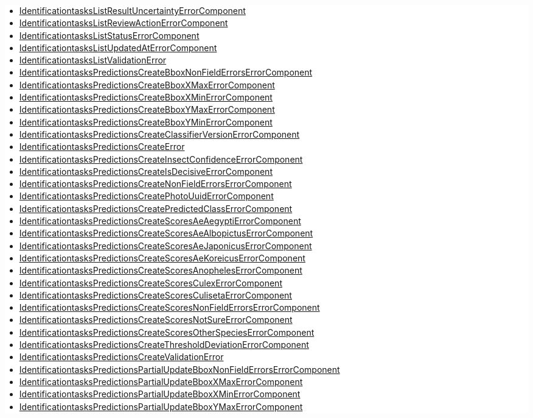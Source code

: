  - [IdentificationtasksListResultUncertaintyErrorComponent](docs/IdentificationtasksListResultUncertaintyErrorComponent.md)
 - [IdentificationtasksListReviewActionErrorComponent](docs/IdentificationtasksListReviewActionErrorComponent.md)
 - [IdentificationtasksListStatusErrorComponent](docs/IdentificationtasksListStatusErrorComponent.md)
 - [IdentificationtasksListUpdatedAtErrorComponent](docs/IdentificationtasksListUpdatedAtErrorComponent.md)
 - [IdentificationtasksListValidationError](docs/IdentificationtasksListValidationError.md)
 - [IdentificationtasksPredictionsCreateBboxNonFieldErrorsErrorComponent](docs/IdentificationtasksPredictionsCreateBboxNonFieldErrorsErrorComponent.md)
 - [IdentificationtasksPredictionsCreateBboxXMaxErrorComponent](docs/IdentificationtasksPredictionsCreateBboxXMaxErrorComponent.md)
 - [IdentificationtasksPredictionsCreateBboxXMinErrorComponent](docs/IdentificationtasksPredictionsCreateBboxXMinErrorComponent.md)
 - [IdentificationtasksPredictionsCreateBboxYMaxErrorComponent](docs/IdentificationtasksPredictionsCreateBboxYMaxErrorComponent.md)
 - [IdentificationtasksPredictionsCreateBboxYMinErrorComponent](docs/IdentificationtasksPredictionsCreateBboxYMinErrorComponent.md)
 - [IdentificationtasksPredictionsCreateClassifierVersionErrorComponent](docs/IdentificationtasksPredictionsCreateClassifierVersionErrorComponent.md)
 - [IdentificationtasksPredictionsCreateError](docs/IdentificationtasksPredictionsCreateError.md)
 - [IdentificationtasksPredictionsCreateInsectConfidenceErrorComponent](docs/IdentificationtasksPredictionsCreateInsectConfidenceErrorComponent.md)
 - [IdentificationtasksPredictionsCreateIsDecisiveErrorComponent](docs/IdentificationtasksPredictionsCreateIsDecisiveErrorComponent.md)
 - [IdentificationtasksPredictionsCreateNonFieldErrorsErrorComponent](docs/IdentificationtasksPredictionsCreateNonFieldErrorsErrorComponent.md)
 - [IdentificationtasksPredictionsCreatePhotoUuidErrorComponent](docs/IdentificationtasksPredictionsCreatePhotoUuidErrorComponent.md)
 - [IdentificationtasksPredictionsCreatePredictedClassErrorComponent](docs/IdentificationtasksPredictionsCreatePredictedClassErrorComponent.md)
 - [IdentificationtasksPredictionsCreateScoresAeAegyptiErrorComponent](docs/IdentificationtasksPredictionsCreateScoresAeAegyptiErrorComponent.md)
 - [IdentificationtasksPredictionsCreateScoresAeAlbopictusErrorComponent](docs/IdentificationtasksPredictionsCreateScoresAeAlbopictusErrorComponent.md)
 - [IdentificationtasksPredictionsCreateScoresAeJaponicusErrorComponent](docs/IdentificationtasksPredictionsCreateScoresAeJaponicusErrorComponent.md)
 - [IdentificationtasksPredictionsCreateScoresAeKoreicusErrorComponent](docs/IdentificationtasksPredictionsCreateScoresAeKoreicusErrorComponent.md)
 - [IdentificationtasksPredictionsCreateScoresAnophelesErrorComponent](docs/IdentificationtasksPredictionsCreateScoresAnophelesErrorComponent.md)
 - [IdentificationtasksPredictionsCreateScoresCulexErrorComponent](docs/IdentificationtasksPredictionsCreateScoresCulexErrorComponent.md)
 - [IdentificationtasksPredictionsCreateScoresCulisetaErrorComponent](docs/IdentificationtasksPredictionsCreateScoresCulisetaErrorComponent.md)
 - [IdentificationtasksPredictionsCreateScoresNonFieldErrorsErrorComponent](docs/IdentificationtasksPredictionsCreateScoresNonFieldErrorsErrorComponent.md)
 - [IdentificationtasksPredictionsCreateScoresNotSureErrorComponent](docs/IdentificationtasksPredictionsCreateScoresNotSureErrorComponent.md)
 - [IdentificationtasksPredictionsCreateScoresOtherSpeciesErrorComponent](docs/IdentificationtasksPredictionsCreateScoresOtherSpeciesErrorComponent.md)
 - [IdentificationtasksPredictionsCreateThresholdDeviationErrorComponent](docs/IdentificationtasksPredictionsCreateThresholdDeviationErrorComponent.md)
 - [IdentificationtasksPredictionsCreateValidationError](docs/IdentificationtasksPredictionsCreateValidationError.md)
 - [IdentificationtasksPredictionsPartialUpdateBboxNonFieldErrorsErrorComponent](docs/IdentificationtasksPredictionsPartialUpdateBboxNonFieldErrorsErrorComponent.md)
 - [IdentificationtasksPredictionsPartialUpdateBboxXMaxErrorComponent](docs/IdentificationtasksPredictionsPartialUpdateBboxXMaxErrorComponent.md)
 - [IdentificationtasksPredictionsPartialUpdateBboxXMinErrorComponent](docs/IdentificationtasksPredictionsPartialUpdateBboxXMinErrorComponent.md)
 - [IdentificationtasksPredictionsPartialUpdateBboxYMaxErrorComponent](docs/IdentificationtasksPredictionsPartialUpdateBboxYMaxErrorComponent.md)